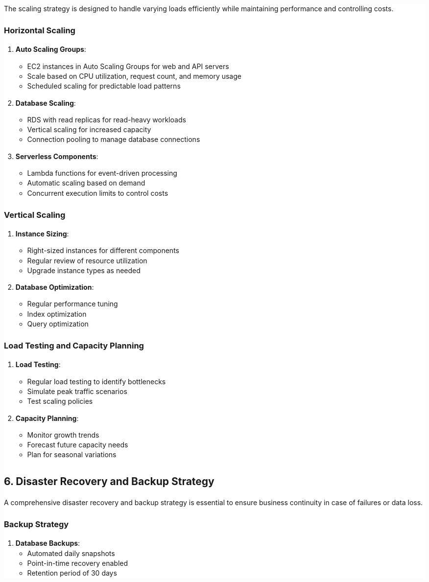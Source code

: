 The scaling strategy is designed to handle varying loads efficiently while maintaining performance and controlling costs.

### Horizontal Scaling

1. **Auto Scaling Groups**:
   - EC2 instances in Auto Scaling Groups for web and API servers
   - Scale based on CPU utilization, request count, and memory usage
   - Scheduled scaling for predictable load patterns

2. **Database Scaling**:
   - RDS with read replicas for read-heavy workloads
   - Vertical scaling for increased capacity
   - Connection pooling to manage database connections

3. **Serverless Components**:
   - Lambda functions for event-driven processing
   - Automatic scaling based on demand
   - Concurrent execution limits to control costs

### Vertical Scaling

1. **Instance Sizing**:
   - Right-sized instances for different components
   - Regular review of resource utilization
   - Upgrade instance types as needed

2. **Database Optimization**:
   - Regular performance tuning
   - Index optimization
   - Query optimization

### Load Testing and Capacity Planning

1. **Load Testing**:
   - Regular load testing to identify bottlenecks
   - Simulate peak traffic scenarios
   - Test scaling policies

2. **Capacity Planning**:
   - Monitor growth trends
   - Forecast future capacity needs
   - Plan for seasonal variations

## 6. Disaster Recovery and Backup Strategy

A comprehensive disaster recovery and backup strategy is essential to ensure business continuity in case of failures or data loss.

### Backup Strategy

1. **Database Backups**:
   - Automated daily snapshots
   - Point-in-time recovery enabled
   - Retention period of 30 days
